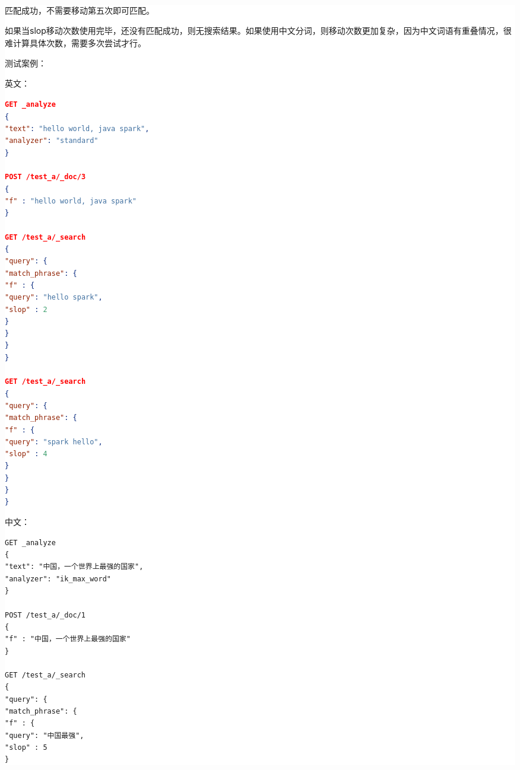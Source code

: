 匹配成功，不需要移动第五次即可匹配。

如果当slop移动次数使用完毕，还没有匹配成功，则无搜索结果。如果使用中文分词，则移动次数更加复杂，因为中文词语有重叠情况，很难计算具体次数，需要多次尝试才行。

测试案例：

英文：

```json
GET _analyze
{
"text": "hello world, java spark",
"analyzer": "standard"
}

POST /test_a/_doc/3
{
"f" : "hello world, java spark"
}

GET /test_a/_search
{
"query": {
"match_phrase": {
"f" : {
"query": "hello spark",
"slop" : 2
}
}
}
}

GET /test_a/_search
{
"query": {
"match_phrase": {
"f" : {
"query": "spark hello",
"slop" : 4
}
}
}
}
```

中文：

```txt
GET _analyze
{
"text": "中国，一个世界上最强的国家",
"analyzer": "ik_max_word"
}

POST /test_a/_doc/1
{
"f" : "中国，一个世界上最强的国家"
}

GET /test_a/_search
{
"query": {
"match_phrase": {
"f" : {
"query": "中国最强",
"slop" : 5
}
```